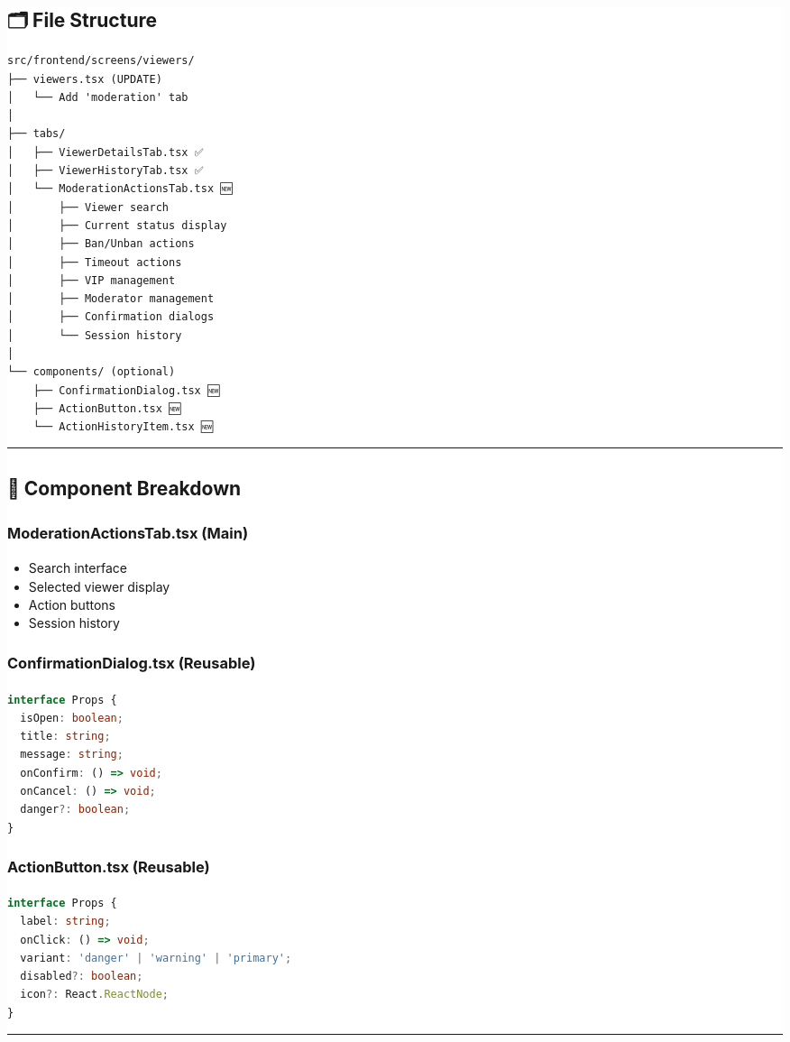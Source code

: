 
## 🗂️ File Structure

```
src/frontend/screens/viewers/
├── viewers.tsx (UPDATE)
│   └── Add 'moderation' tab
│
├── tabs/
│   ├── ViewerDetailsTab.tsx ✅
│   ├── ViewerHistoryTab.tsx ✅
│   └── ModerationActionsTab.tsx 🆕
│       ├── Viewer search
│       ├── Current status display
│       ├── Ban/Unban actions
│       ├── Timeout actions
│       ├── VIP management
│       ├── Moderator management
│       ├── Confirmation dialogs
│       └── Session history
│
└── components/ (optional)
    ├── ConfirmationDialog.tsx 🆕
    ├── ActionButton.tsx 🆕
    └── ActionHistoryItem.tsx 🆕
```

---

## 🎨 Component Breakdown

### ModerationActionsTab.tsx (Main)
- Search interface
- Selected viewer display
- Action buttons
- Session history

### ConfirmationDialog.tsx (Reusable)
```typescript
interface Props {
  isOpen: boolean;
  title: string;
  message: string;
  onConfirm: () => void;
  onCancel: () => void;
  danger?: boolean;
}
```

### ActionButton.tsx (Reusable)
```typescript
interface Props {
  label: string;
  onClick: () => void;
  variant: 'danger' | 'warning' | 'primary';
  disabled?: boolean;
  icon?: React.ReactNode;
}
```

---